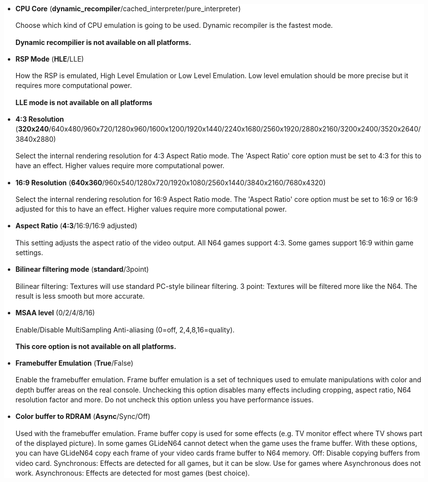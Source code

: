  - **CPU Core** (**dynamic_recompiler**/cached_interpreter/pure_interpreter)

	Choose which kind of CPU emulation is going to be used. Dynamic recompiler is the fastest mode.

	**Dynamic recompilier is not available on all platforms.**

- **RSP Mode** (**HLE**/LLE)

	How the RSP is emulated, High Level Emulation or Low Level Emulation.
	Low level emulation should be more precise but it requires more computational power.

	**LLE mode is not available on all platforms**

- **4:3 Resolution** (**320x240**/640x480/960x720/1280x960/1600x1200/1920x1440/2240x1680/2560x1920/2880x2160/3200x2400/3520x2640/3840x2880)

	Select the internal rendering resolution for 4:3 Aspect Ratio mode. The 'Aspect Ratio' core option must be set to 4:3 for this to have an effect.
	Higher values require more computational power.

- **16:9 Resolution** (**640x360**/960x540/1280x720/1920x1080/2560x1440/3840x2160/7680x4320)

	Select the internal rendering resolution for 16:9 Aspect Ratio mode. The 'Aspect Ratio' core option must be set to 16:9 or 16:9 adjusted for this to have an effect.
	Higher values require more computational power.

- **Aspect Ratio** (**4:3**/16:9/16:9 adjusted)

	This setting adjusts the aspect ratio of the video output. All N64 games support 4:3. Some games support 16:9 within game settings.

- **Bilinear filtering mode** (**standard**/3point)

	Bilinear filtering: Textures will use standard PC-style bilinear filtering.
	3 point: Textures will be filtered more like the N64. The result is less smooth but more accurate.

- **MSAA level** (0/2/4/8/16)

	Enable/Disable MultiSampling Anti-aliasing (0=off, 2,4,8,16=quality).

	**This core option is not available on all platforms.**

- **Framebuffer Emulation** (**True**/False)

	Enable the framebuffer emulation.
	Frame buffer emulation is a set of techniques used to emulate manipulations with color and depth buffer areas on the real console.
	Unchecking this option disables many effects including cropping, aspect ratio, N64 resolution factor and more. Do not uncheck this option unless you have performance issues.

- **Color buffer to RDRAM** (**Async**/Sync/Off)

	Used with the framebuffer emulation.
	Frame buffer copy is used for some effects (e.g. TV monitor effect where TV shows part of the displayed picture).
	In some games GLideN64 cannot detect when the game uses the frame buffer.
	With these options, you can have GLideN64 copy each frame of your video cards frame buffer to N64 memory.
	Off: Disable copying buffers from video card.
	Synchronous: Effects are detected for all games, but it can be slow. Use for games where Asynchronous does not work.
	Asynchronous: Effects are detected for most games (best choice).
